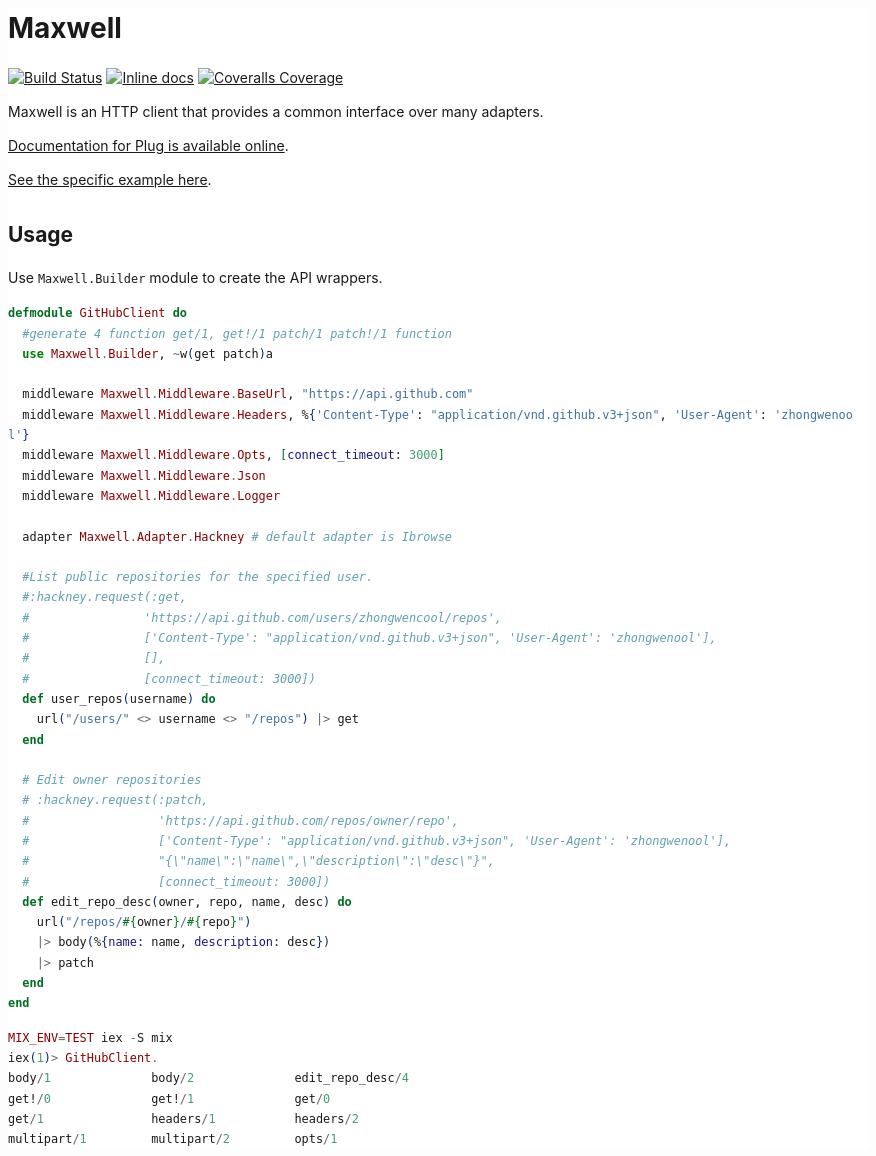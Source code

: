 # Maxwell

[![Build Status](https://travis-ci.org/zhongwencool/maxwell.svg?branch=master)](https://travis-ci.org/zhongwencool/maxwell)
[![Inline docs](http://inch-ci.org/github/zhongwencool/maxwell.svg)](http://inch-ci.org/github/zhongwencool/maxwell)
[![Coveralls Coverage](https://img.shields.io/coveralls/zhongwencool/maxwell.svg)](https://coveralls.io/github/zhongwencool/maxwell)

Maxwell is an HTTP client that provides a common interface over many adapters.

[Documentation for Plug is available online](https://hexdocs.pm/maxwell).

[See the specific example here](https://gist.github.com/zhongwencool/6cd44df1acd699fc9c7159882ef3b597).

## Usage

Use `Maxwell.Builder` module to create the API wrappers.

```ex
defmodule GitHubClient do
  #generate 4 function get/1, get!/1 patch/1 patch!/1 function
  use Maxwell.Builder, ~w(get patch)a

  middleware Maxwell.Middleware.BaseUrl, "https://api.github.com"
  middleware Maxwell.Middleware.Headers, %{'Content-Type': "application/vnd.github.v3+json", 'User-Agent': 'zhongwenool'}
  middleware Maxwell.Middleware.Opts, [connect_timeout: 3000]
  middleware Maxwell.Middleware.Json
  middleware Maxwell.Middleware.Logger

  adapter Maxwell.Adapter.Hackney # default adapter is Ibrowse

  #List public repositories for the specified user.
  #:hackney.request(:get,
  #                'https://api.github.com/users/zhongwencool/repos',
  #                ['Content-Type': "application/vnd.github.v3+json", 'User-Agent': 'zhongwenool'],
  #                [],
  #                [connect_timeout: 3000])
  def user_repos(username) do
    url("/users/" <> username <> "/repos") |> get
  end

  # Edit owner repositories
  # :hackney.request(:patch,
  #                  'https://api.github.com/repos/owner/repo',
  #                  ['Content-Type': "application/vnd.github.v3+json", 'User-Agent': 'zhongwenool'],
  #                  "{\"name\":\"name\",\"description\":\"desc\"}",
  #                  [connect_timeout: 3000])
  def edit_repo_desc(owner, repo, name, desc) do
    url("/repos/#{owner}/#{repo}")
    |> body(%{name: name, description: desc})
    |> patch
  end
end
```
```ex
MIX_ENV=TEST iex -S mix
iex(1)> GitHubClient.
body/1              body/2              edit_repo_desc/4
get!/0              get!/1              get/0
get/1               headers/1           headers/2
multipart/1         multipart/2         opts/1
```